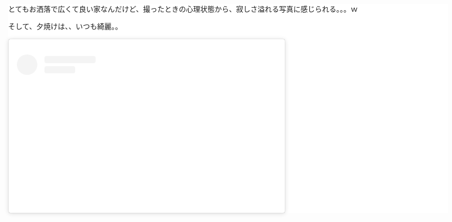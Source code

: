 <p>
とてもお洒落で広くて良い家なんだけど、撮ったときの心理状態から、寂しさ溢れる写真に感じられる。。。ｗ
</p>

<p>
そして、夕焼けは、、いつも綺麗。。
</p>

<blockquote class="instagram-media" data-instgrm-captioned data-instgrm-permalink="https://www.instagram.com/p/BpWhW-3FOCi/?utm_source=ig_embed&utm_medium=loading" data-instgrm-version="12" style=" background:#FFF; border:0; border-radius:3px; box-shadow:0 0 1px 0 rgba(0,0,0,0.5),0 1px 10px 0 rgba(0,0,0,0.15); margin: 1px; max-width:540px; min-width:326px; padding:0; width:99.375%; width:-webkit-calc(100% - 2px); width:calc(100% - 2px);">
<div style="padding:16px;">
<a href="https://www.instagram.com/p/BpWhW-3FOCi/?utm_source=ig_embed&utm_medium=loading" style=" background:#FFFFFF; line-height:0; padding:0 0; text-align:center; text-decoration:none; width:100%;" target="_blank"> </p>

<div style=" display: flex; flex-direction: row; align-items: center;">
<div style="background-color: #F4F4F4; border-radius: 50%; flex-grow: 0; height: 40px; margin-right: 14px; width: 40px;">
</div>

<div style="display: flex; flex-direction: column; flex-grow: 1; justify-content: center;">
<div style=" background-color: #F4F4F4; border-radius: 4px; flex-grow: 0; height: 14px; margin-bottom: 6px; width: 100px;">
</div>

<div style=" background-color: #F4F4F4; border-radius: 4px; flex-grow: 0; height: 14px; width: 60px;">
</div>
</div>
</div>

<div style="padding: 19% 0;">
</div>

<div style="display:block; height:50px; margin:0 auto 12px; width:50px;">